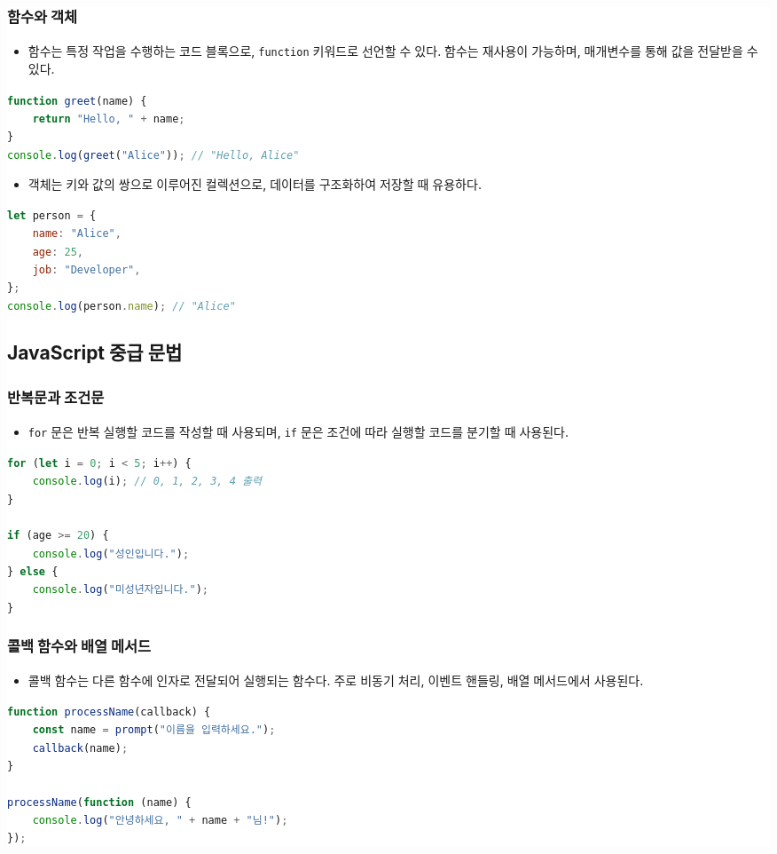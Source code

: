 ### 함수와 객체

-   함수는 특정 작업을 수행하는 코드 블록으로, `function` 키워드로 선언할 수 있다. 함수는 재사용이 가능하며, 매개변수를 통해 값을 전달받을 수 있다.

```javascript
function greet(name) {
    return "Hello, " + name;
}
console.log(greet("Alice")); // "Hello, Alice"
```

-   객체는 키와 값의 쌍으로 이루어진 컬렉션으로, 데이터를 구조화하여 저장할 때 유용하다.

```javascript
let person = {
    name: "Alice",
    age: 25,
    job: "Developer",
};
console.log(person.name); // "Alice"
```

## JavaScript 중급 문법

### 반복문과 조건문

-   `for` 문은 반복 실행할 코드를 작성할 때 사용되며, `if` 문은 조건에 따라 실행할 코드를 분기할 때 사용된다.

```javascript
for (let i = 0; i < 5; i++) {
    console.log(i); // 0, 1, 2, 3, 4 출력
}

if (age >= 20) {
    console.log("성인입니다.");
} else {
    console.log("미성년자입니다.");
}
```

### 콜백 함수와 배열 메서드

-   콜백 함수는 다른 함수에 인자로 전달되어 실행되는 함수다. 주로 비동기 처리, 이벤트 핸들링, 배열 메서드에서 사용된다.

```javascript
function processName(callback) {
    const name = prompt("이름을 입력하세요.");
    callback(name);
}

processName(function (name) {
    console.log("안녕하세요, " + name + "님!");
});
```
